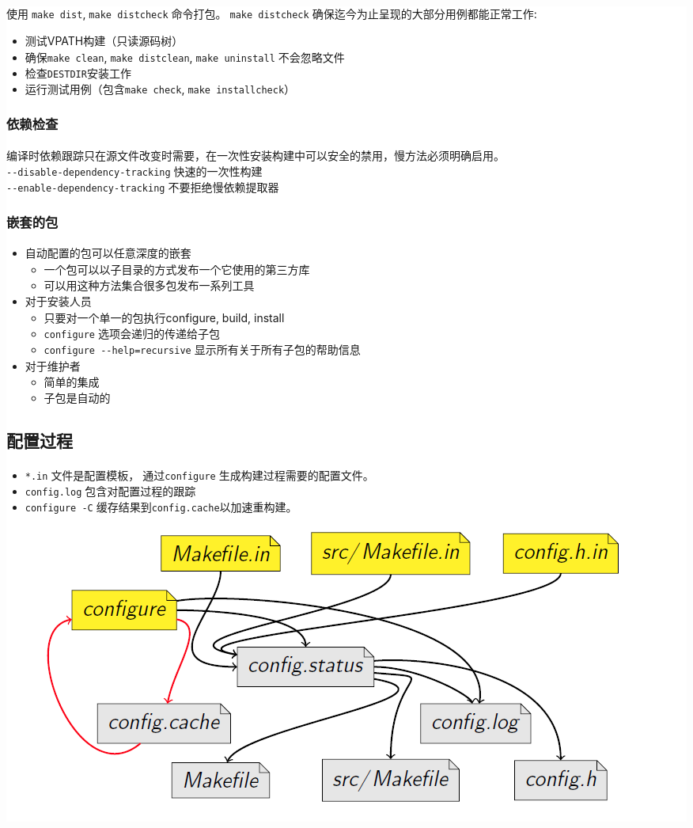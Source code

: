 使用 `make dist`,  `make distcheck` 命令打包。
`make distcheck` 确保迄今为止呈现的大部分用例都能正常工作:

* 测试VPATH构建（只读源码树）
* 确保`make clean`, `make distclean`, `make uninstall` 不会忽略文件
* 检查`DESTDIR`安装工作
* 运行测试用例（包含`make check`, `make installcheck`）

### 依赖检查

编译时依赖跟踪只在源文件改变时需要，在一次性安装构建中可以安全的禁用，慢方法必须明确启用。  
`--disable-dependency-tracking` 快速的一次性构建  
`--enable-dependency-tracking` 不要拒绝慢依赖提取器

### 嵌套的包

+ 自动配置的包可以任意深度的嵌套
	+ 一个包可以以子目录的方式发布一个它使用的第三方库
	+ 可以用这种方法集合很多包发布一系列工具
+ 对于安装人员
	+ 只要对一个单一的包执行configure, build, install
	+ `configure` 选项会递归的传递给子包
	+ `configure --help=recursive` 显示所有关于所有子包的帮助信息
+ 对于维护者
	+ 简单的集成
	+ 子包是自动的

## 配置过程

+ `*.in` 文件是配置模板， 通过`configure` 生成构建过程需要的配置文件。  
+ `config.log`   包含对配置过程的跟踪
+ `configure -C` 缓存结果到`config.cache`以加速重构建。
![configure_process.png](/assets/images/configure_process.png)
